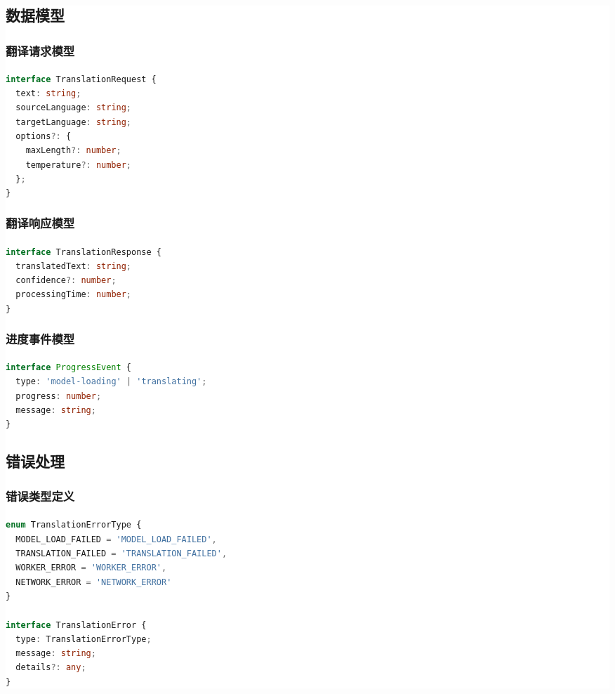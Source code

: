 ## 数据模型

### 翻译请求模型

```typescript
interface TranslationRequest {
  text: string;
  sourceLanguage: string;
  targetLanguage: string;
  options?: {
    maxLength?: number;
    temperature?: number;
  };
}
```

### 翻译响应模型

```typescript
interface TranslationResponse {
  translatedText: string;
  confidence?: number;
  processingTime: number;
}
```

### 进度事件模型

```typescript
interface ProgressEvent {
  type: 'model-loading' | 'translating';
  progress: number;
  message: string;
}
```

## 错误处理

### 错误类型定义

```typescript
enum TranslationErrorType {
  MODEL_LOAD_FAILED = 'MODEL_LOAD_FAILED',
  TRANSLATION_FAILED = 'TRANSLATION_FAILED',
  WORKER_ERROR = 'WORKER_ERROR',
  NETWORK_ERROR = 'NETWORK_ERROR'
}

interface TranslationError {
  type: TranslationErrorType;
  message: string;
  details?: any;
}
```
